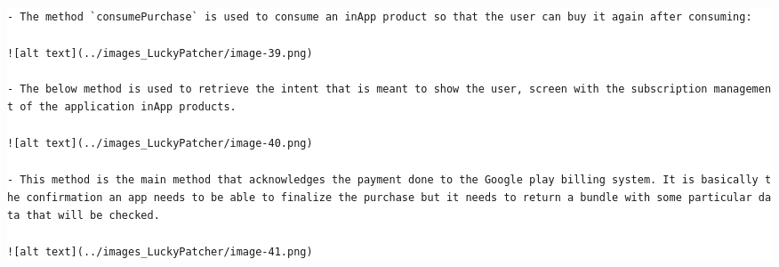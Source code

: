 
    - The method `consumePurchase` is used to consume an inApp product so that the user can buy it again after consuming:

    ![alt text](../images_LuckyPatcher/image-39.png)

    - The below method is used to retrieve the intent that is meant to show the user, screen with the subscription management of the application inApp products.

    ![alt text](../images_LuckyPatcher/image-40.png)

    - This method is the main method that acknowledges the payment done to the Google play billing system. It is basically the confirmation an app needs to be able to finalize the purchase but it needs to return a bundle with some particular data that will be checked.

    ![alt text](../images_LuckyPatcher/image-41.png)
